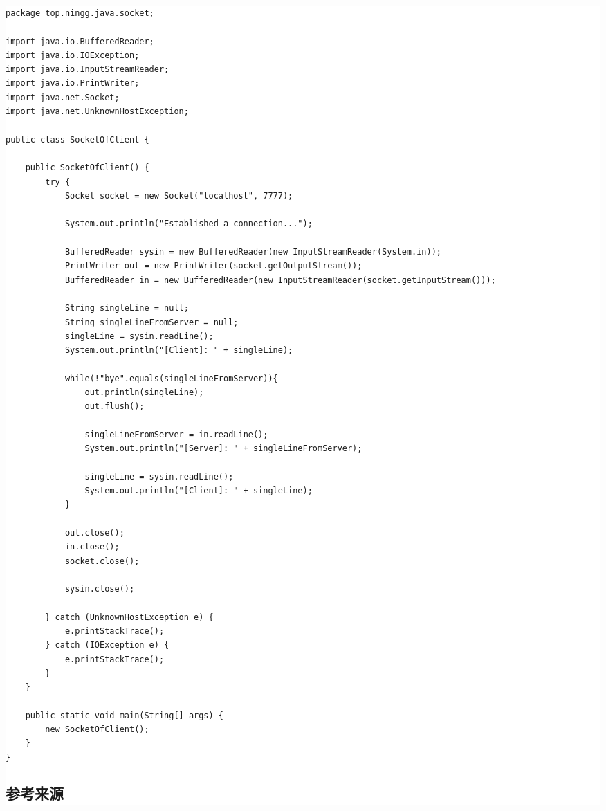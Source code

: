 	package top.ningg.java.socket;

	import java.io.BufferedReader;
	import java.io.IOException;
	import java.io.InputStreamReader;
	import java.io.PrintWriter;
	import java.net.Socket;
	import java.net.UnknownHostException;

	public class SocketOfClient {

		public SocketOfClient() {
			try {
				Socket socket = new Socket("localhost", 7777);

				System.out.println("Established a connection...");

				BufferedReader sysin = new BufferedReader(new InputStreamReader(System.in));
				PrintWriter out = new PrintWriter(socket.getOutputStream());
				BufferedReader in = new BufferedReader(new InputStreamReader(socket.getInputStream()));
				
				String singleLine = null;
				String singleLineFromServer = null;
				singleLine = sysin.readLine();
				System.out.println("[Client]: " + singleLine);
				
				while(!"bye".equals(singleLineFromServer)){
					out.println(singleLine);
					out.flush();

					singleLineFromServer = in.readLine();
					System.out.println("[Server]: " + singleLineFromServer);

					singleLine = sysin.readLine();
					System.out.println("[Client]: " + singleLine);
				}
				
				out.close();
				in.close();
				socket.close();
				
				sysin.close();

			} catch (UnknownHostException e) {
				e.printStackTrace();
			} catch (IOException e) {
				e.printStackTrace();
			}
		}
		
		public static void main(String[] args) {
			new SocketOfClient();
		}
	}




## 参考来源


[NingG]:    http://ningg.github.com  "NingG"
[Java Socket对象原理的详细介绍]:				http://developer.51cto.com/art/201003/189764.htm
[Socket和ServerSocket学习笔记]:					http://www.cnblogs.com/rond/p/3565113.html
[Java socket的一个完整实例]:					http://blog.csdn.net/karem/article/details/4639039